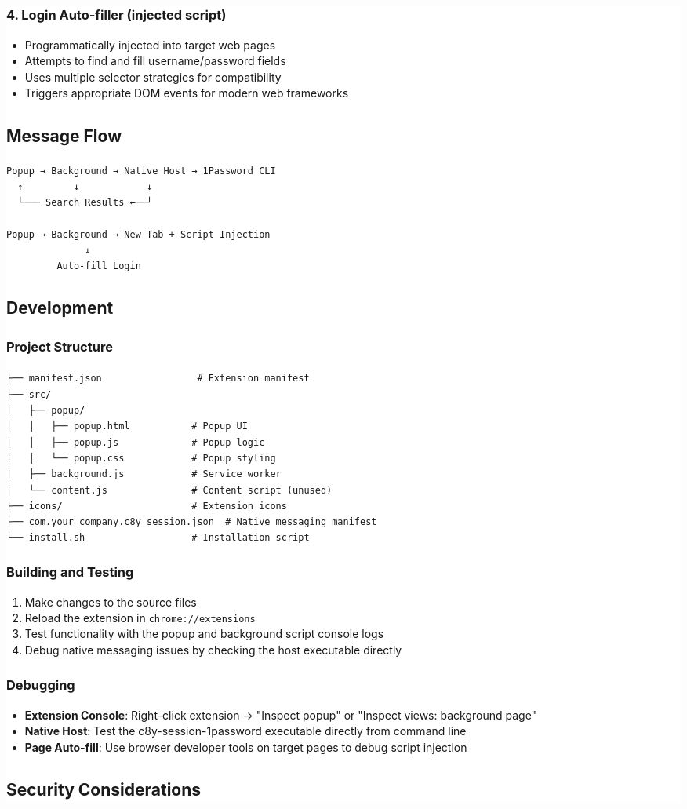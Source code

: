 ### 4. Login Auto-filler (injected script)
- Programmatically injected into target web pages
- Attempts to find and fill username/password fields
- Uses multiple selector strategies for compatibility
- Triggers appropriate DOM events for modern web frameworks

## Message Flow

```
Popup → Background → Native Host → 1Password CLI
  ↑         ↓            ↓
  └─── Search Results ←──┘

Popup → Background → New Tab + Script Injection
              ↓
         Auto-fill Login
```

## Development

### Project Structure
```
├── manifest.json                 # Extension manifest
├── src/
│   ├── popup/
│   │   ├── popup.html           # Popup UI
│   │   ├── popup.js             # Popup logic
│   │   └── popup.css            # Popup styling
│   ├── background.js            # Service worker
│   └── content.js               # Content script (unused)
├── icons/                       # Extension icons
├── com.your_company.c8y_session.json  # Native messaging manifest
└── install.sh                   # Installation script
```

### Building and Testing

1. Make changes to the source files
2. Reload the extension in `chrome://extensions`
3. Test functionality with the popup and background script console logs
4. Debug native messaging issues by checking the host executable directly

### Debugging

- **Extension Console**: Right-click extension → "Inspect popup" or "Inspect views: background page"
- **Native Host**: Test the c8y-session-1password executable directly from command line
- **Page Auto-fill**: Use browser developer tools on target pages to debug script injection

## Security Considerations
